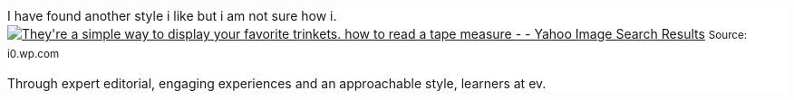 I have found another style i like but i am not sure how i.
[![They're a simple way to display your favorite trinkets. how to read a tape measure - - Yahoo Image Search Results](https://i1.wp.com/tse4.mm.bing.net/th?id=OIP.zKdSVkD_rIRSZdSvhO5pnwHaG6&pid=15.1 "how to read a tape measure - - Yahoo Image Search Results")](https://i0.wp.com/s-media-cache-ak0.pinimg.com/736x/a9/c9/6c/a9c96c130cf9a2c64ced2288a536e7c4--tape-measure-decimal.jpg)
<small>Source: i0.wp.com</small>

Through expert editorial, engaging experiences and an approachable style, learners at ev.
